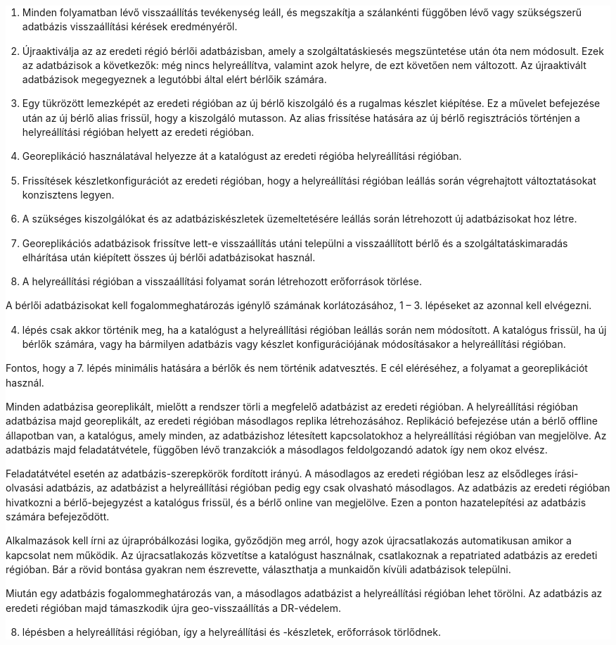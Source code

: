 1. Minden folyamatban lévő visszaállítás tevékenység leáll, és megszakítja a szálankénti függőben lévő vagy szükségszerű adatbázis visszaállítási kérések eredményéről.

2. Újraaktiválja az az eredeti régió bérlői adatbázisban, amely a szolgáltatáskiesés megszüntetése után óta nem módosult. Ezek az adatbázisok a következők: még nincs helyreállítva, valamint azok helyre, de ezt követően nem változott. Az újraaktivált adatbázisok megegyeznek a legutóbbi által elért bérlőik számára.

3. Egy tükrözött lemezképét az eredeti régióban az új bérlő kiszolgáló és a rugalmas készlet kiépítése. Ez a művelet befejezése után az új bérlő alias frissül, hogy a kiszolgáló mutasson. Az alias frissítése hatására az új bérlő regisztrációs történjen a helyreállítási régióban helyett az eredeti régióban.

3. Georeplikáció használatával helyezze át a katalógust az eredeti régióba helyreállítási régióban.

4. Frissítések készletkonfigurációt az eredeti régióban, hogy a helyreállítási régióban leállás során végrehajtott változtatásokat konzisztens legyen.

5. A szükséges kiszolgálókat és az adatbáziskészletek üzemeltetésére leállás során létrehozott új adatbázisokat hoz létre.

6. Georeplikációs adatbázisok frissítve lett-e visszaállítás utáni települni a visszaállított bérlő és a szolgáltatáskimaradás elhárítása után kiépített összes új bérlői adatbázisokat használ. 

7. A helyreállítási régióban a visszaállítási folyamat során létrehozott erőforrások törlése.

A bérlői adatbázisokat kell fogalommeghatározás igénylő számának korlátozásához, 1 – 3. lépéseket az azonnal kell elvégezni.  

4. lépés csak akkor történik meg, ha a katalógust a helyreállítási régióban leállás során nem módosított. A katalógus frissül, ha új bérlők számára, vagy ha bármilyen adatbázis vagy készlet konfigurációjának módosításakor a helyreállítási régióban.

Fontos, hogy a 7. lépés minimális hatására a bérlők és nem történik adatvesztés. E cél eléréséhez, a folyamat a georeplikációt használ.

Minden adatbázisa georeplikált, mielőtt a rendszer törli a megfelelő adatbázist az eredeti régióban. A helyreállítási régióban adatbázisa majd georeplikált, az eredeti régióban másodlagos replika létrehozásához. Replikáció befejezése után a bérlő offline állapotban van, a katalógus, amely minden, az adatbázishoz létesített kapcsolatokhoz a helyreállítási régióban van megjelölve. Az adatbázis majd feladatátvétele, függőben lévő tranzakciók a másodlagos feldolgozandó adatok így nem okoz elvész. 

Feladatátvétel esetén az adatbázis-szerepkörök fordított irányú. A másodlagos az eredeti régióban lesz az elsődleges írási-olvasási adatbázis, az adatbázist a helyreállítási régióban pedig egy csak olvasható másodlagos. Az adatbázis az eredeti régióban hivatkozni a bérlő-bejegyzést a katalógus frissül, és a bérlő online van megjelölve. Ezen a ponton hazatelepítési az adatbázis számára befejeződött. 

Alkalmazások kell írni az újrapróbálkozási logika, győződjön meg arról, hogy azok újracsatlakozás automatikusan amikor a kapcsolat nem működik. Az újracsatlakozás közvetítse a katalógust használnak, csatlakoznak a repatriated adatbázis az eredeti régióban. Bár a rövid bontása gyakran nem észrevette, választhatja a munkaidőn kívüli adatbázisok települni.

Miután egy adatbázis fogalommeghatározás van, a másodlagos adatbázist a helyreállítási régióban lehet törölni. Az adatbázis az eredeti régióban majd támaszkodik újra geo-visszaállítás a DR-védelem.

8. lépésben a helyreállítási régióban, így a helyreállítási és -készletek, erőforrások törlődnek.
